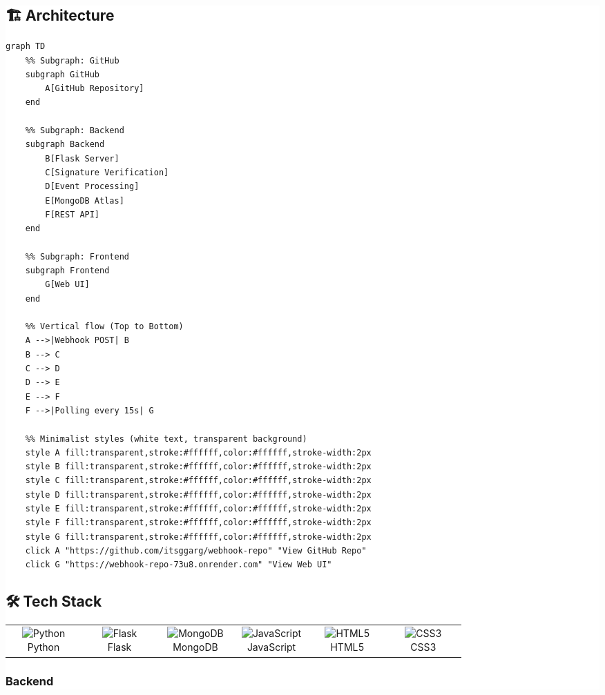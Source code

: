 
</div>

## 🏗 Architecture

```mermaid
graph TD
    %% Subgraph: GitHub
    subgraph GitHub
        A[GitHub Repository]
    end

    %% Subgraph: Backend
    subgraph Backend
        B[Flask Server]
        C[Signature Verification]
        D[Event Processing]
        E[MongoDB Atlas]
        F[REST API]
    end

    %% Subgraph: Frontend
    subgraph Frontend
        G[Web UI]
    end

    %% Vertical flow (Top to Bottom)
    A -->|Webhook POST| B
    B --> C
    C --> D
    D --> E
    E --> F
    F -->|Polling every 15s| G

    %% Minimalist styles (white text, transparent background)
    style A fill:transparent,stroke:#ffffff,color:#ffffff,stroke-width:2px
    style B fill:transparent,stroke:#ffffff,color:#ffffff,stroke-width:2px
    style C fill:transparent,stroke:#ffffff,color:#ffffff,stroke-width:2px
    style D fill:transparent,stroke:#ffffff,color:#ffffff,stroke-width:2px
    style E fill:transparent,stroke:#ffffff,color:#ffffff,stroke-width:2px
    style F fill:transparent,stroke:#ffffff,color:#ffffff,stroke-width:2px
    style G fill:transparent,stroke:#ffffff,color:#ffffff,stroke-width:2px
    click A "https://github.com/itsggarg/webhook-repo" "View GitHub Repo"
    click G "https://webhook-repo-73u8.onrender.com" "View Web UI"
```

## 🛠 Tech Stack
<table> <tr> <td align="center" width="96"> <img src="https://skillicons.dev/icons?i=python" width="48" height="48" alt="Python" /> <br>Python </td> <td align="center" width="96"> <img src="https://skillicons.dev/icons?i=flask" width="48" height="48" alt="Flask" /> <br>Flask </td> <td align="center" width="96"> <img src="https://skillicons.dev/icons?i=mongodb" width="48" height="48" alt="MongoDB" /> <br>MongoDB </td> <td align="center" width="96"> <img src="https://skillicons.dev/icons?i=js" width="48" height="48" alt="JavaScript" /> <br>JavaScript </td> <td align="center" width="96"> <img src="https://skillicons.dev/icons?i=html" width="48" height="48" alt="HTML5" /> <br>HTML5 </td> <td align="center" width="96"> <img src="https://skillicons.dev/icons?i=css" width="48" height="48" alt="CSS3" /> <br>CSS3 </td> </tr> </table>


### Backend
